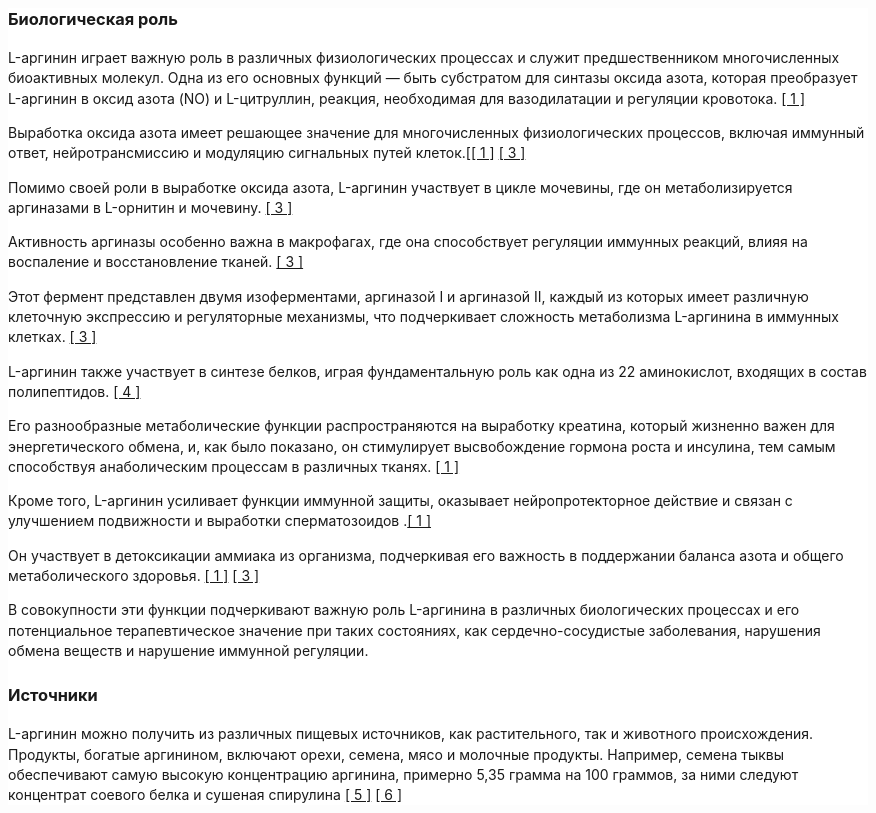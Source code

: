 ### Биологическая роль

L-аргинин играет важную роль в различных физиологических процессах и служит предшественником многочисленных биоактивных молекул. Одна из его основных функций — быть субстратом для синтазы оксида азота, которая преобразует L-аргинин в оксид азота (NO) и L-цитруллин, реакция, необходимая для вазодилатации и регуляции кровотока. [[ 1 ]](https://www.drugs.com/npp/l-arginine.html)

Выработка оксида азота имеет решающее значение для многочисленных физиологических процессов, включая иммунный ответ, нейротрансмиссию и модуляцию сигнальных путей клеток.[[[ 1 ]](https://www.drugs.com/npp/l-arginine.html) [[ 3 ]](https://bio.libretexts.org/Bookshelves/Biochemistry/Book%3A_Biochemistry_Free_For_All_(Ahern_Rajagopal_and_Tan)/02%3A_Structure_and_Function/202%3A_Structure__Function_-_Amino_Acids)

Помимо своей роли в выработке оксида азота, L-аргинин участвует в цикле мочевины, где он метаболизируется аргиназами в L-орнитин и мочевину. [[ 3 ]](https://bio.libretexts.org/Bookshelves/Biochemistry/Book%3A_Biochemistry_Free_For_All_(Ahern_Rajagopal_and_Tan)/02%3A_Structure_and_Function/202%3A_Structure__Function_-_Amino_Acids)

Активность аргиназы особенно важна в макрофагах, где она способствует регуляции иммунных реакций, влияя на воспаление и восстановление тканей. [[ 3 ]](https://bio.libretexts.org/Bookshelves/Biochemistry/Book%3A_Biochemistry_Free_For_All_(Ahern_Rajagopal_and_Tan)/02%3A_Structure_and_Function/202%3A_Structure__Function_-_Amino_Acids)

Этот фермент представлен двумя изоферментами, аргиназой I и аргиназой II, каждый из которых имеет различную клеточную экспрессию и регуляторные механизмы, что подчеркивает сложность метаболизма L-аргинина в иммунных клетках. [[ 3 ]](https://bio.libretexts.org/Bookshelves/Biochemistry/Book%3A_Biochemistry_Free_For_All_(Ahern_Rajagopal_and_Tan)/02%3A_Structure_and_Function/202%3A_Structure__Function_-_Amino_Acids)

L-аргинин также участвует в синтезе белков, играя фундаментальную роль как одна из 22 аминокислот, входящих в состав полипептидов. [[ 4 ]](https://ostrovit.com/en/blog/arginine-properties-health-promoting-effects-and-food-sources-1636970344.html)

Его разнообразные метаболические функции распространяются на выработку креатина, который жизненно важен для энергетического обмена, и, как было показано, он стимулирует высвобождение гормона роста и инсулина, тем самым способствуя анаболическим процессам в различных тканях. [[ 1 ]](https://www.drugs.com/npp/l-arginine.html)

Кроме того, L-аргинин усиливает функции иммунной защиты, оказывает нейропротекторное действие и связан с улучшением подвижности и выработки сперматозоидов .[[ 1 ]](https://www.drugs.com/npp/l-arginine.html)

Он участвует в детоксикации аммиака из организма, подчеркивая его важность в поддержании баланса азота и общего метаболического здоровья. [[ 1 ]](https://www.drugs.com/npp/l-arginine.html) [[ 3 ]](https://bio.libretexts.org/Bookshelves/Biochemistry/Book%3A_Biochemistry_Free_For_All_(Ahern_Rajagopal_and_Tan)/02%3A_Structure_and_Function/202%3A_Structure__Function_-_Amino_Acids)

В совокупности эти функции подчеркивают важную роль L-аргинина в различных биологических процессах и его потенциальное терапевтическое значение при таких состояниях, как сердечно-сосудистые заболевания, нарушения обмена веществ и нарушение иммунной регуляции.

### Источники

L-аргинин можно получить из различных пищевых источников, как растительного, так и животного происхождения. Продукты, богатые аргинином, включают орехи, семена, мясо и молочные продукты. Например, семена тыквы обеспечивают самую высокую концентрацию аргинина, примерно 5,35 грамма на 100 граммов, за ними следуют концентрат соевого белка и сушеная спирулина [[ 5 ]](https://www.mdpi.com/2072-6643/17/4/665) [[ 6 ]](https://www.tuasaude.com/en/foods-high-in-arginine/)
